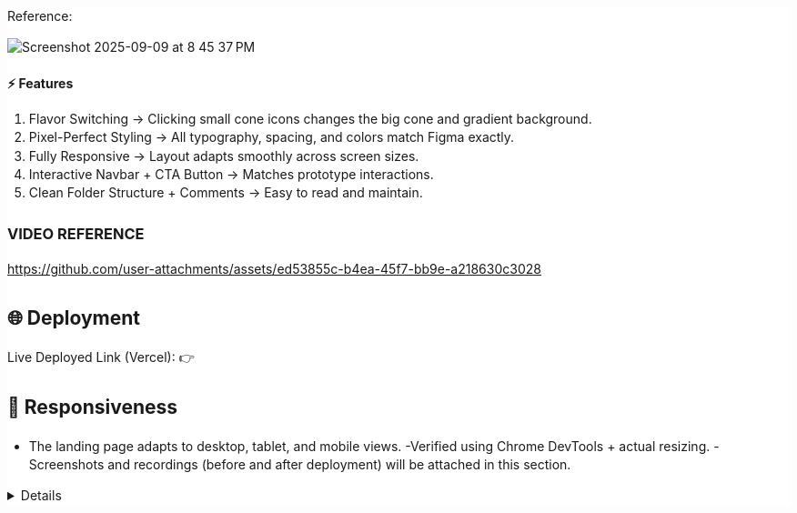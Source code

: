 
Reference:

<img width="1140" height="304" alt="Screenshot 2025-09-09 at 8 45 37 PM" src="https://github.com/user-attachments/assets/e62fdd7e-c0a1-4e5f-9514-17008d81cc25" />


#### ⚡ Features

1.  Flavor Switching → Clicking small cone icons changes the big cone and gradient background.
2.  Pixel-Perfect Styling → All typography, spacing, and colors match Figma exactly.
3.  Fully Responsive → Layout adapts smoothly across screen sizes.
4.  Interactive Navbar + CTA Button → Matches prototype interactions.
5.  Clean Folder Structure + Comments → Easy to read and maintain.

   

### VIDEO REFERENCE


https://github.com/user-attachments/assets/ed53855c-b4ea-45f7-bb9e-a218630c3028


## 🌐 Deployment

Live Deployed Link (Vercel): 👉 

## 📱 Responsiveness

- The landing page adapts to desktop, tablet, and mobile views.
-Verified using Chrome DevTools + actual resizing.
-Screenshots and recordings (before and after deployment) will be attached in this section.



<details>
 <details> <summary>📂 Click to expand my thought process and decisions</summary>

  #  📝Development Notes  

---

##  🔹 *Initial Approach: Separate Components*  
- I started by creating:  
  - **`Navbar.jsx`** 🧭  
  - **`Hero.jsx`** 🍦  
- **✅ Benefits of this approach:**  
  - *Clarity* → easier to read code.  
  - *Modularity* → components reusable in other contexts.  
  - *Debuggability* → each section could be tested independently.  

---

##  🔹 *Challenge Faced: Scrolling & Layout*  
> ❌ **Problem:** When `Navbar` and `Hero` were separate, scroll & layout alignment broke.  
